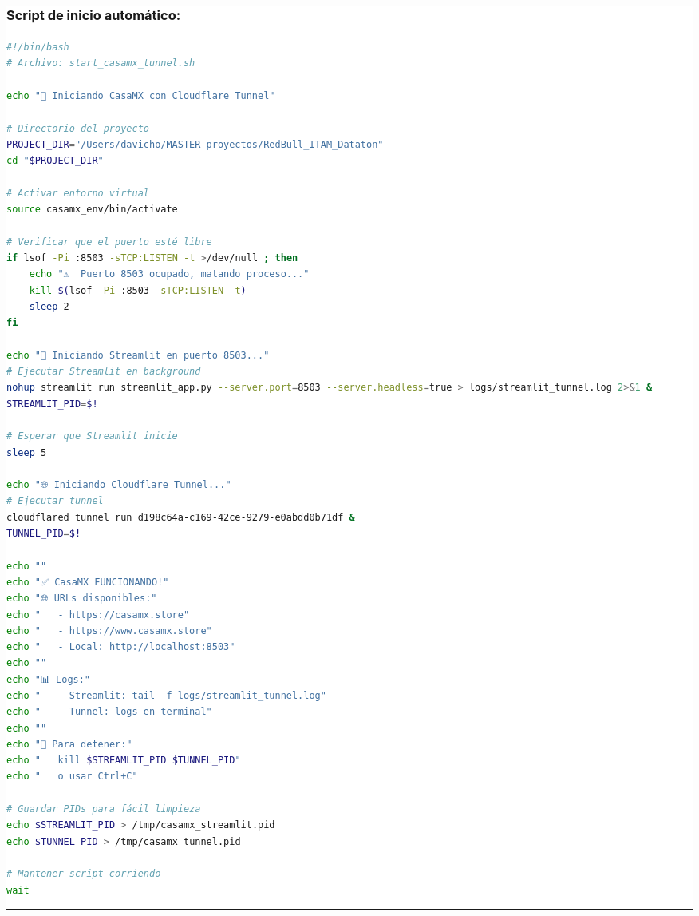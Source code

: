 ### Script de inicio automático:
```bash
#!/bin/bash
# Archivo: start_casamx_tunnel.sh

echo "🚀 Iniciando CasaMX con Cloudflare Tunnel"

# Directorio del proyecto
PROJECT_DIR="/Users/davicho/MASTER proyectos/RedBull_ITAM_Dataton"
cd "$PROJECT_DIR"

# Activar entorno virtual
source casamx_env/bin/activate

# Verificar que el puerto esté libre
if lsof -Pi :8503 -sTCP:LISTEN -t >/dev/null ; then
    echo "⚠️  Puerto 8503 ocupado, matando proceso..."
    kill $(lsof -Pi :8503 -sTCP:LISTEN -t)
    sleep 2
fi

echo "📡 Iniciando Streamlit en puerto 8503..."
# Ejecutar Streamlit en background
nohup streamlit run streamlit_app.py --server.port=8503 --server.headless=true > logs/streamlit_tunnel.log 2>&1 &
STREAMLIT_PID=$!

# Esperar que Streamlit inicie
sleep 5

echo "🌐 Iniciando Cloudflare Tunnel..."
# Ejecutar tunnel
cloudflared tunnel run d198c64a-c169-42ce-9279-e0abdd0b71df &
TUNNEL_PID=$!

echo ""
echo "✅ CasaMX FUNCIONANDO!"
echo "🌐 URLs disponibles:"
echo "   - https://casamx.store"
echo "   - https://www.casamx.store"
echo "   - Local: http://localhost:8503"
echo ""
echo "📊 Logs:"
echo "   - Streamlit: tail -f logs/streamlit_tunnel.log"
echo "   - Tunnel: logs en terminal"
echo ""
echo "🛑 Para detener:"
echo "   kill $STREAMLIT_PID $TUNNEL_PID"
echo "   o usar Ctrl+C"

# Guardar PIDs para fácil limpieza
echo $STREAMLIT_PID > /tmp/casamx_streamlit.pid
echo $TUNNEL_PID > /tmp/casamx_tunnel.pid

# Mantener script corriendo
wait
```

---